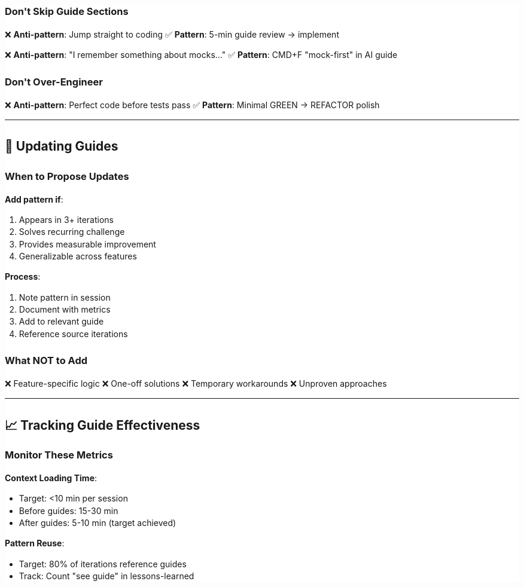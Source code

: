 ### Don't Skip Guide Sections

❌ **Anti-pattern**: Jump straight to coding
✅ **Pattern**: 5-min guide review → implement

❌ **Anti-pattern**: "I remember something about mocks..."
✅ **Pattern**: CMD+F "mock-first" in AI guide

### Don't Over-Engineer

❌ **Anti-pattern**: Perfect code before tests pass
✅ **Pattern**: Minimal GREEN → REFACTOR polish

---

## 🔄 Updating Guides

### When to Propose Updates

**Add pattern if**:
1. Appears in 3+ iterations
2. Solves recurring challenge  
3. Provides measurable improvement
4. Generalizable across features

**Process**:
1. Note pattern in session
2. Document with metrics
3. Add to relevant guide
4. Reference source iterations

### What NOT to Add

❌ Feature-specific logic
❌ One-off solutions
❌ Temporary workarounds
❌ Unproven approaches

---

## 📈 Tracking Guide Effectiveness

### Monitor These Metrics

**Context Loading Time**:
- Target: <10 min per session
- Before guides: 15-30 min
- After guides: 5-10 min (target achieved)

**Pattern Reuse**:
- Target: 80% of iterations reference guides
- Track: Count "see guide" in lessons-learned
